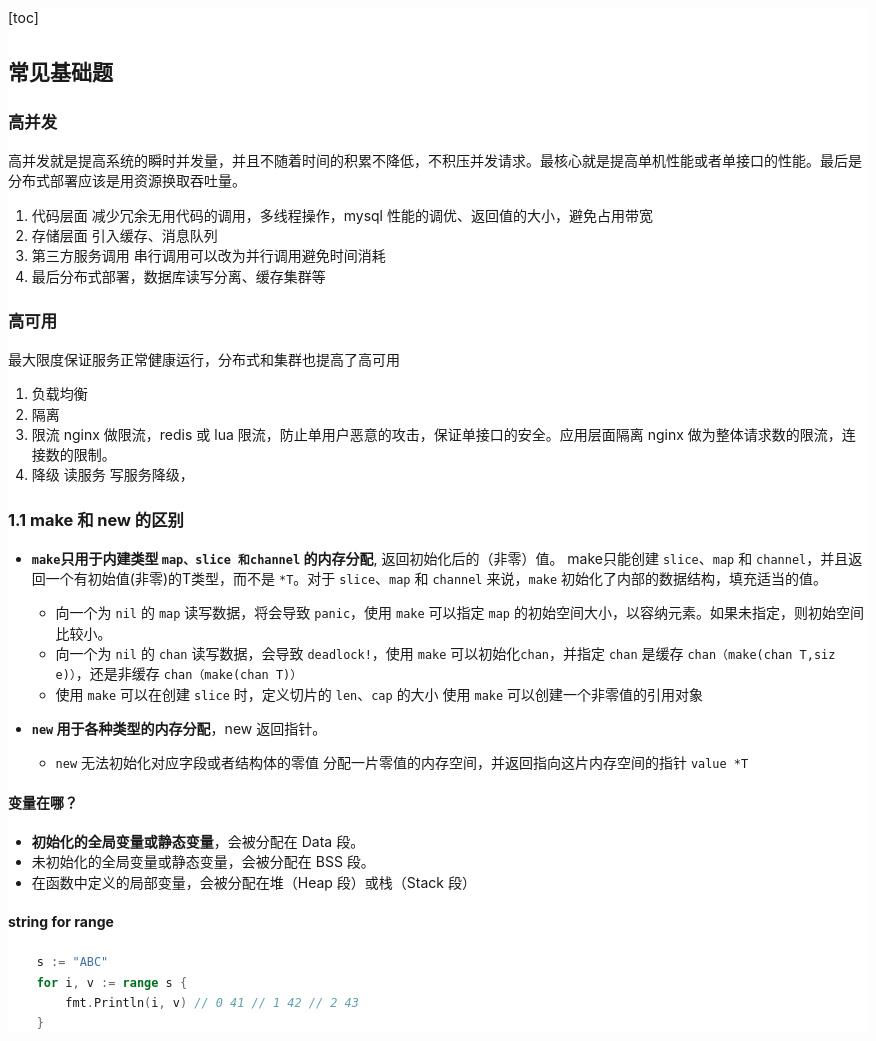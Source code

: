 [toc]

## 常见基础题

### 高并发

高并发就是提高系统的瞬时并发量，并且不随着时间的积累不降低，不积压并发请求。最核心就是提高单机性能或者单接口的性能。最后是分布式部署应该是用资源换取吞吐量。

1. 代码层面
    减少冗余无用代码的调用，多线程操作，mysql 性能的调优、返回值的大小，避免占用带宽
2. 存储层面
    引入缓存、消息队列
3. 第三方服务调用
    串行调用可以改为并行调用避免时间消耗
4. 最后分布式部署，数据库读写分离、缓存集群等

### 高可用

最大限度保证服务正常健康运行，分布式和集群也提高了高可用

1. 负载均衡
2. 隔离
3. 限流
    nginx 做限流，redis 或 lua 限流，防止单用户恶意的攻击，保证单接口的安全。应用层面隔离
    nginx 做为整体请求数的限流，连接数的限制。
4. 降级
    读服务 写服务降级，

### 1.1 make 和 new 的区别

- **`make`只用于内建类型 `map、slice 和channel` 的内存分配**, 返回初始化后的（非零）值。
    make只能创建 `slice`、`map` 和 `channel`，并且返回一个有初始值(非零)的T类型，而不是 `*T`。对于 `slice`、`map` 和 `channel` 来说，`make` 初始化了内部的数据结构，填充适当的值。

  - 向一个为 `nil` 的 `map` 读写数据，将会导致 `panic`，使用 `make` 可以指定 `map` 的初始空间大小，以容纳元素。如果未指定，则初始空间比较小。
  - 向一个为 `nil` 的 `chan` 读写数据，会导致 `deadlock!`，使用 `make` 可以初始化`chan`，并指定 `chan` 是缓存 `chan（make(chan T,size)）`，还是非缓存 `chan（make(chan T)）`
  - 使用 `make` 可以在创建 `slice` 时，定义切片的 `len`、`cap` 的大小
    使用 `make` 可以创建一个非零值的引用对象

- **`new` 用于各种类型的内存分配**，new 返回指针。
  - `new` 无法初始化对应字段或者结构体的零值
    分配一片零值的内存空间，并返回指向这片内存空间的指针 `value *T`

#### 变量在哪？

- **初始化的全局变量或静态变量**，会被分配在 Data 段。
- 未初始化的全局变量或静态变量，会被分配在 BSS 段。
- 在函数中定义的局部变量，会被分配在堆（Heap 段）或栈（Stack 段）

#### string for range

```go
    s := "ABC"
    for i, v := range s {
        fmt.Println(i, v) // 0 41 // 1 42 // 2 43
    }
```
